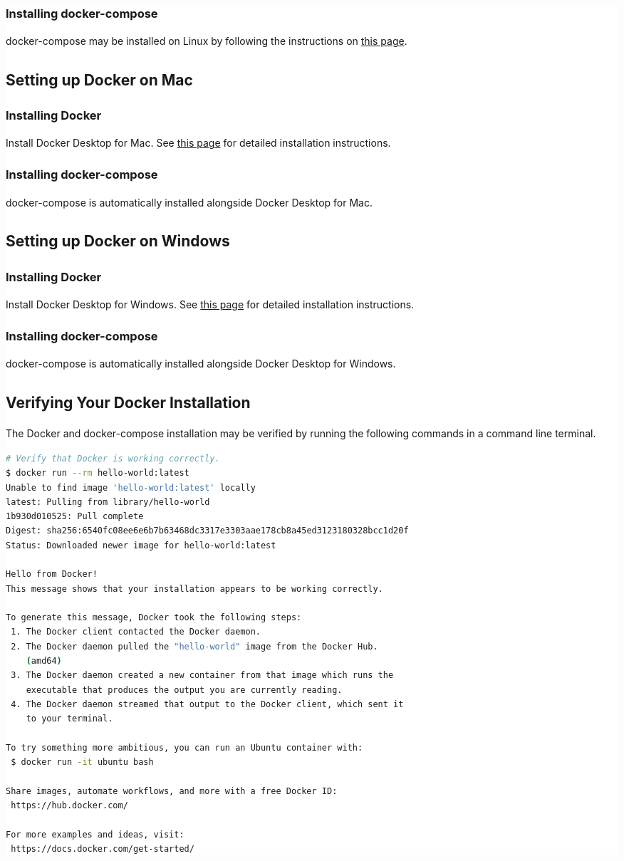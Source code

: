 ### Installing docker-compose

docker-compose may be installed on Linux by following the instructions on
[this page](https://docs.docker.com/compose/install/).

## Setting up Docker on Mac

### Installing Docker

Install Docker Desktop for Mac. See [this page](https://docs.docker.com/docker-for-mac/install/) 
for detailed installation instructions.

### Installing docker-compose

docker-compose is automatically installed alongside Docker Desktop for Mac.

## Setting up Docker on Windows

### Installing Docker

Install Docker Desktop for Windows. See [this page](https://docs.docker.com/docker-for-windows/install/)
for detailed installation instructions.

### Installing docker-compose

docker-compose is automatically installed alongside Docker Desktop for Windows.

## Verifying Your Docker Installation

The Docker and docker-compose installation may be verified by running the 
following commands in a command line terminal.

```bash
# Verify that Docker is working correctly.
$ docker run --rm hello-world:latest
Unable to find image 'hello-world:latest' locally
latest: Pulling from library/hello-world
1b930d010525: Pull complete
Digest: sha256:6540fc08ee6e6b7b63468dc3317e3303aae178cb8a45ed3123180328bcc1d20f
Status: Downloaded newer image for hello-world:latest

Hello from Docker!
This message shows that your installation appears to be working correctly.

To generate this message, Docker took the following steps:
 1. The Docker client contacted the Docker daemon.
 2. The Docker daemon pulled the "hello-world" image from the Docker Hub.
    (amd64)
 3. The Docker daemon created a new container from that image which runs the
    executable that produces the output you are currently reading.
 4. The Docker daemon streamed that output to the Docker client, which sent it
    to your terminal.

To try something more ambitious, you can run an Ubuntu container with:
 $ docker run -it ubuntu bash

Share images, automate workflows, and more with a free Docker ID:
 https://hub.docker.com/

For more examples and ideas, visit:
 https://docs.docker.com/get-started/

```